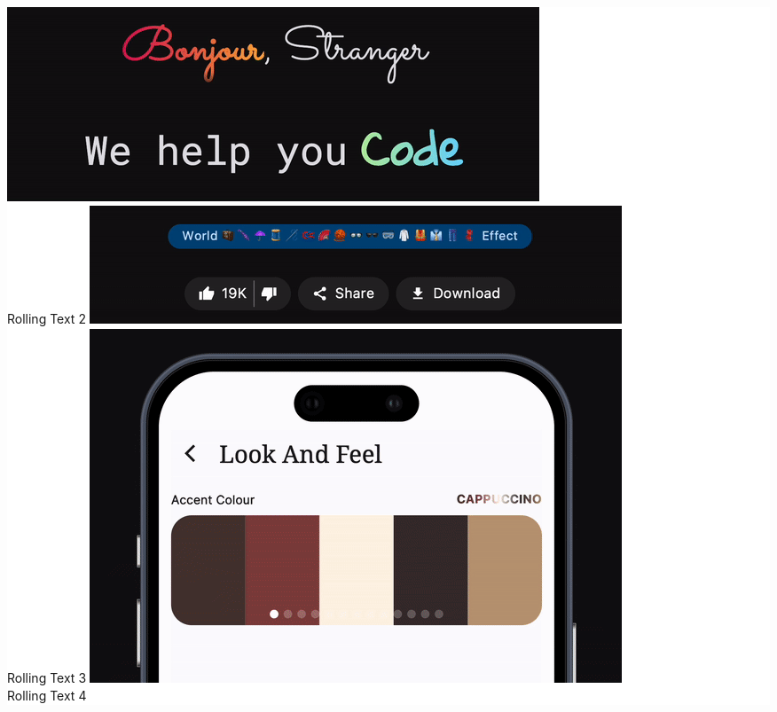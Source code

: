   <tr>
    <td align="center">
      <img src="https://raw.githubusercontent.com/hyper-designed/hyper_effects/main/.github/assets/rolling_text_1.gif">
      <br />
      Rolling Text 2
    </td>
</tr> 
  <tr>
    <td align="center">
      <img src="https://raw.githubusercontent.com/hyper-designed/hyper_effects/main/.github/assets/rolling_text_2.gif">
      <br />
      Rolling Text 3
    </td>
  </tr>
  <tr>
    <td align="center">
      <img src="https://raw.githubusercontent.com/hyper-designed/hyper_effects/main/.github/assets/rolling_text_3.gif">
      <br />
      Rolling Text 4
    </td>
  </tr>
</table>
